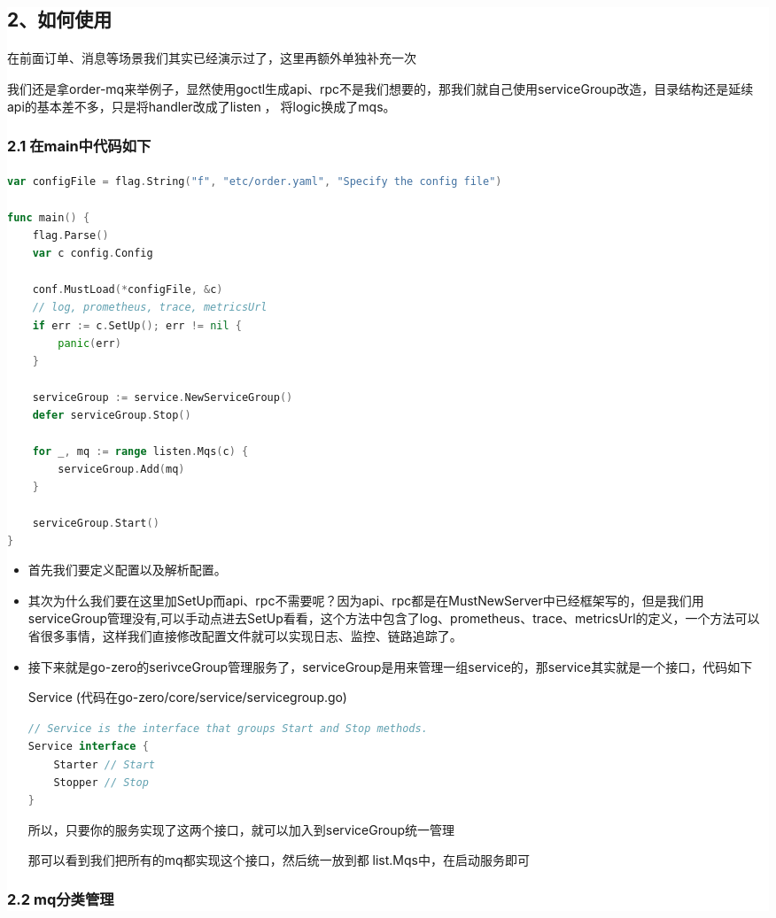 ## 2、如何使用

在前面订单、消息等场景我们其实已经演示过了，这里再额外单独补充一次

我们还是拿order-mq来举例子，显然使用goctl生成api、rpc不是我们想要的，那我们就自己使用serviceGroup改造，目录结构还是延续api的基本差不多，只是将handler改成了listen ， 将logic换成了mqs。

### 2.1 在main中代码如下

```go
var configFile = flag.String("f", "etc/order.yaml", "Specify the config file")

func main() {
    flag.Parse()
    var c config.Config

    conf.MustLoad(*configFile, &c)
    // log, prometheus, trace, metricsUrl
    if err := c.SetUp(); err != nil {
        panic(err)
    }

    serviceGroup := service.NewServiceGroup()
    defer serviceGroup.Stop()

    for _, mq := range listen.Mqs(c) {
        serviceGroup.Add(mq)
    }

    serviceGroup.Start()
}
```

- 首先我们要定义配置以及解析配置。

- 其次为什么我们要在这里加SetUp而api、rpc不需要呢？因为api、rpc都是在MustNewServer中已经框架写的，但是我们用serviceGroup管理没有,可以手动点进去SetUp看看，这个方法中包含了log、prometheus、trace、metricsUrl的定义，一个方法可以省很多事情，这样我们直接修改配置文件就可以实现日志、监控、链路追踪了。

- 接下来就是go-zero的serivceGroup管理服务了，serviceGroup是用来管理一组service的，那service其实就是一个接口，代码如下

  Service (代码在go-zero/core/service/servicegroup.go)

  ```go
  // Service is the interface that groups Start and Stop methods.
  Service interface {
      Starter // Start
      Stopper // Stop
  }
  ```

  所以，只要你的服务实现了这两个接口，就可以加入到serviceGroup统一管理

  那可以看到我们把所有的mq都实现这个接口，然后统一放到都 list.Mqs中，在启动服务即可

### 2.2 mq分类管理
